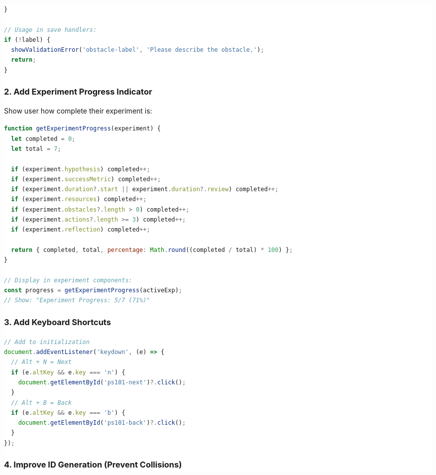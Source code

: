 ```javascript
}

// Usage in save handlers:
if (!label) {
  showValidationError('obstacle-label', 'Please describe the obstacle.');
  return;
}
```

### 2. Add Experiment Progress Indicator

Show user how complete their experiment is:

```javascript
function getExperimentProgress(experiment) {
  let completed = 0;
  let total = 7;

  if (experiment.hypothesis) completed++;
  if (experiment.successMetric) completed++;
  if (experiment.duration?.start || experiment.duration?.review) completed++;
  if (experiment.resources) completed++;
  if (experiment.obstacles?.length > 0) completed++;
  if (experiment.actions?.length >= 3) completed++;
  if (experiment.reflection) completed++;

  return { completed, total, percentage: Math.round((completed / total) * 100) };
}

// Display in experiment components:
const progress = getExperimentProgress(activeExp);
// Show: "Experiment Progress: 5/7 (71%)"
```

### 3. Add Keyboard Shortcuts

```javascript
// Add to initialization
document.addEventListener('keydown', (e) => {
  // Alt + N = Next
  if (e.altKey && e.key === 'n') {
    document.getElementById('ps101-next')?.click();
  }
  // Alt + B = Back
  if (e.altKey && e.key === 'b') {
    document.getElementById('ps101-back')?.click();
  }
});
```

### 4. Improve ID Generation (Prevent Collisions)
